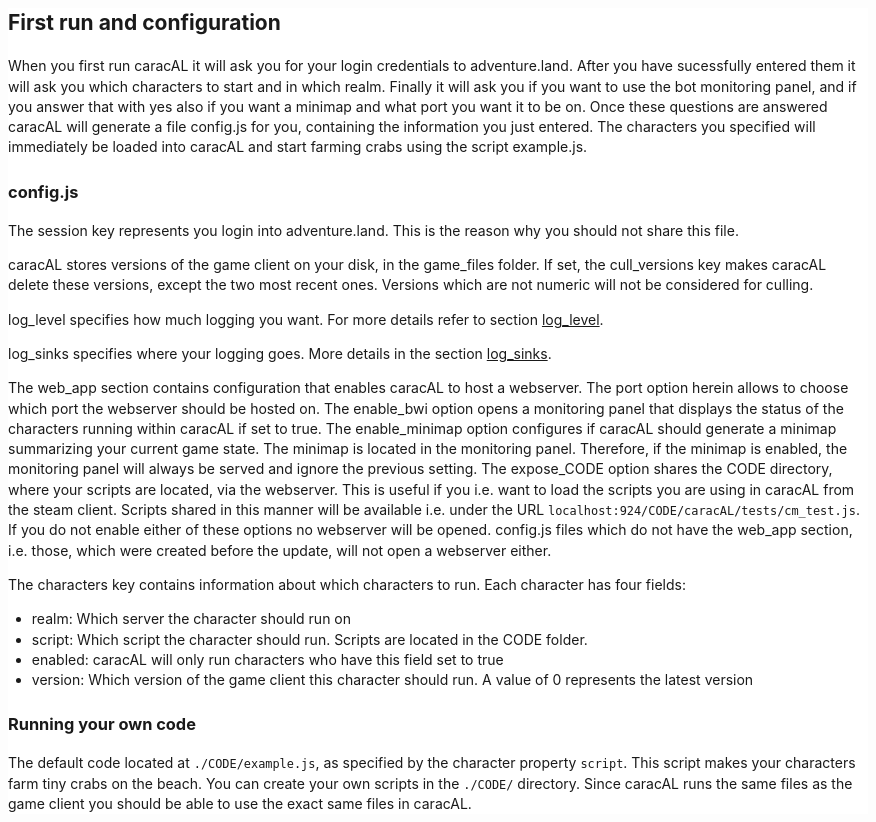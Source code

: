 ## First run and configuration

When you first run caracAL it will ask you for your login credentials to adventure.land. After you have sucessfully entered them it will ask you which characters to start and in which realm. Finally it will ask you if you want to use the bot monitoring panel, and if you answer that with yes also if you want a minimap and what port you want it to be on. Once these questions are answered caracAL will generate a file config.js for you, containing the information you just entered. The characters you specified will immediately be loaded into caracAL and start farming crabs using the script example.js.

### config.js

The session key represents you login into adventure.land. This is the reason why you should not share this file.

caracAL stores versions of the game client on your disk, in the game_files folder.
If set, the cull_versions key makes caracAL delete these versions, except the two most recent ones.
Versions which are not numeric will not be considered for culling.

log_level specifies how much logging you want. For more details refer to section [log_level](./README.md#log_level "log_level").

log_sinks specifies where your logging goes. More details in the section [log_sinks](./README.md#log_sinks "log_sinks").

The web_app section contains configuration that enables caracAL to host a webserver. The port option herein allows to choose which port the webserver should be hosted on.
The enable_bwi option opens a monitoring panel that displays the status of the characters running within caracAL if set to true.
The enable_minimap option configures if caracAL should generate a minimap summarizing your current game state. The minimap is located in the monitoring panel. Therefore, if the minimap is enabled, the monitoring panel will always be served and ignore the previous setting.
The expose_CODE option shares the CODE directory, where your scripts are located, via the webserver. This is useful if you i.e. want to load the scripts you are using in caracAL from the steam client. Scripts shared in this manner will be available i.e. under the URL `localhost:924/CODE/caracAL/tests/cm_test.js`.
If you do not enable either of these options no webserver will be opened. config.js files which do not have the web_app section, i.e. those, which were created before the update, will not open a webserver either.

The characters key contains information about which characters to run. 
Each character has four fields:
 - realm: Which server the character should run on
 - script: Which script the character should run. Scripts are located in the CODE folder.
 - enabled: caracAL will only run characters who have this field set to true
 - version: Which version of the game client this character should run. A value of 0 represents the latest version

### Running your own code
The default code located at `./CODE/example.js`, as specified by the character property `script`. This script makes your characters farm tiny crabs on the beach.
You can create your own scripts in the `./CODE/` directory. Since caracAL runs the same files as the game client you should be able to use the exact same files in caracAL.
